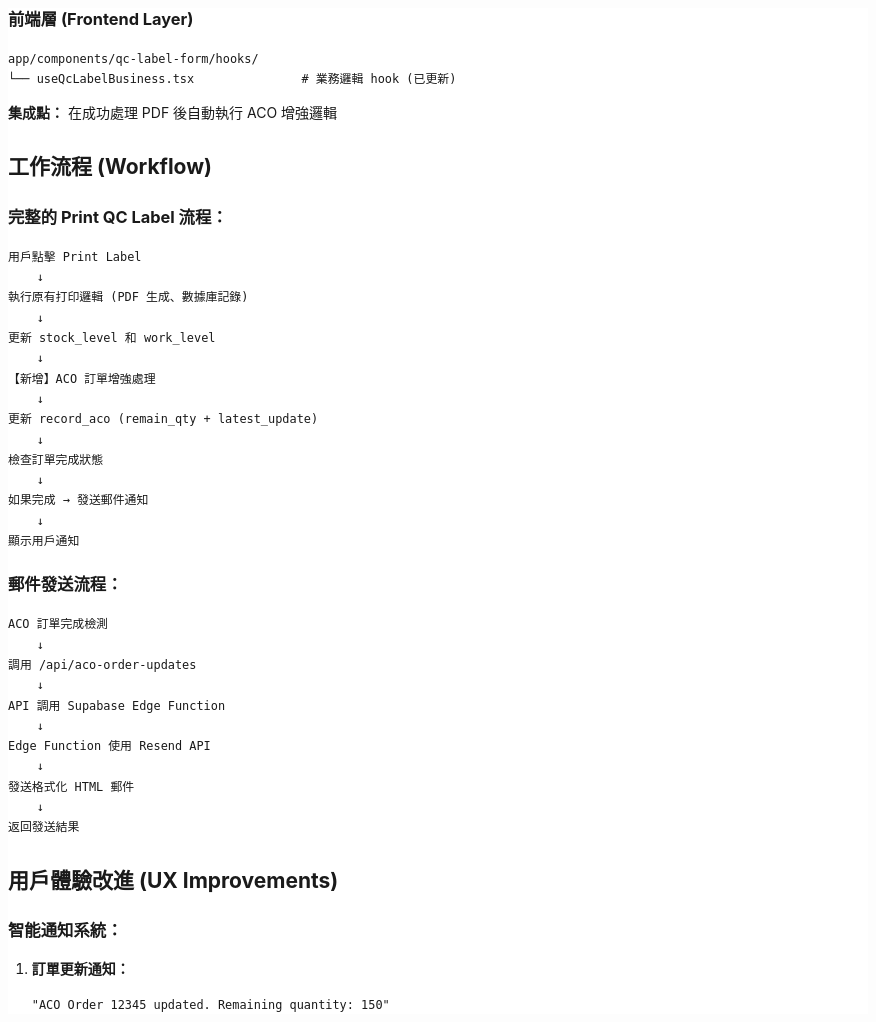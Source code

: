 ### 前端層 (Frontend Layer)
```
app/components/qc-label-form/hooks/
└── useQcLabelBusiness.tsx               # 業務邏輯 hook (已更新)
```

**集成點：** 在成功處理 PDF 後自動執行 ACO 增強邏輯

## 工作流程 (Workflow)

### 完整的 Print QC Label 流程：

```
用戶點擊 Print Label
    ↓
執行原有打印邏輯 (PDF 生成、數據庫記錄)
    ↓
更新 stock_level 和 work_level
    ↓
【新增】ACO 訂單增強處理
    ↓
更新 record_aco (remain_qty + latest_update)
    ↓
檢查訂單完成狀態
    ↓
如果完成 → 發送郵件通知
    ↓
顯示用戶通知
```

### 郵件發送流程：

```
ACO 訂單完成檢測
    ↓
調用 /api/aco-order-updates
    ↓
API 調用 Supabase Edge Function
    ↓
Edge Function 使用 Resend API
    ↓
發送格式化 HTML 郵件
    ↓
返回發送結果
```

## 用戶體驗改進 (UX Improvements)

### 智能通知系統：

1. **訂單更新通知：**
   ```
   "ACO Order 12345 updated. Remaining quantity: 150"
   ```
